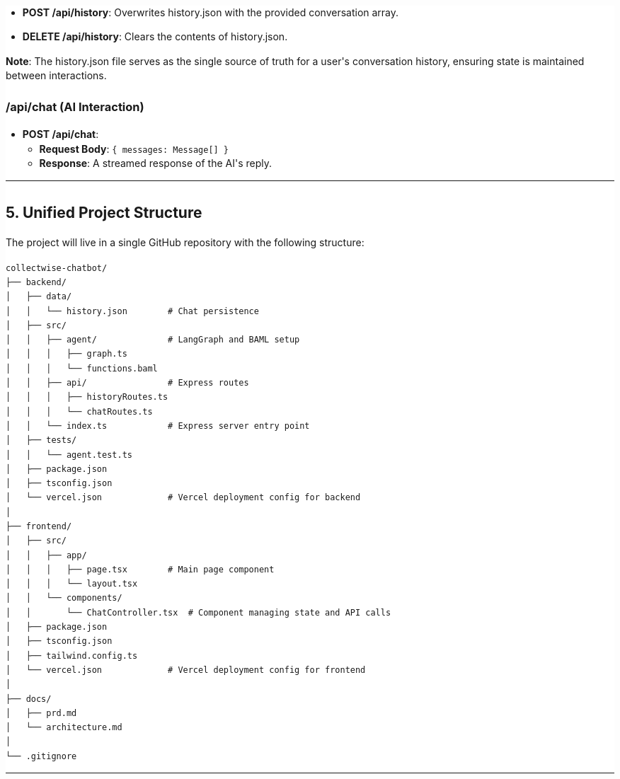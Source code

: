 - **POST /api/history**: Overwrites history.json with the provided conversation array.

- **DELETE /api/history**: Clears the contents of history.json.

**Note**: The history.json file serves as the single source of truth for a user's conversation history, ensuring state is maintained between interactions.

### /api/chat (AI Interaction)

- **POST /api/chat**:
  - **Request Body**: `{ messages: Message[] }`
  - **Response**: A streamed response of the AI's reply.

---

## 5. Unified Project Structure

The project will live in a single GitHub repository with the following structure:

```
collectwise-chatbot/
├── backend/
│   ├── data/
│   │   └── history.json        # Chat persistence
│   ├── src/
│   │   ├── agent/              # LangGraph and BAML setup
│   │   │   ├── graph.ts
│   │   │   └── functions.baml
│   │   ├── api/                # Express routes
│   │   │   ├── historyRoutes.ts
│   │   │   └── chatRoutes.ts
│   │   └── index.ts            # Express server entry point
│   ├── tests/
│   │   └── agent.test.ts
│   ├── package.json
│   ├── tsconfig.json
│   └── vercel.json             # Vercel deployment config for backend
│
├── frontend/
│   ├── src/
│   │   ├── app/
│   │   │   ├── page.tsx        # Main page component
│   │   │   └── layout.tsx
│   │   └── components/
│   │       └── ChatController.tsx  # Component managing state and API calls
│   ├── package.json
│   ├── tsconfig.json
│   ├── tailwind.config.ts
│   └── vercel.json             # Vercel deployment config for frontend
│
├── docs/
│   ├── prd.md
│   └── architecture.md
│
└── .gitignore
```

---